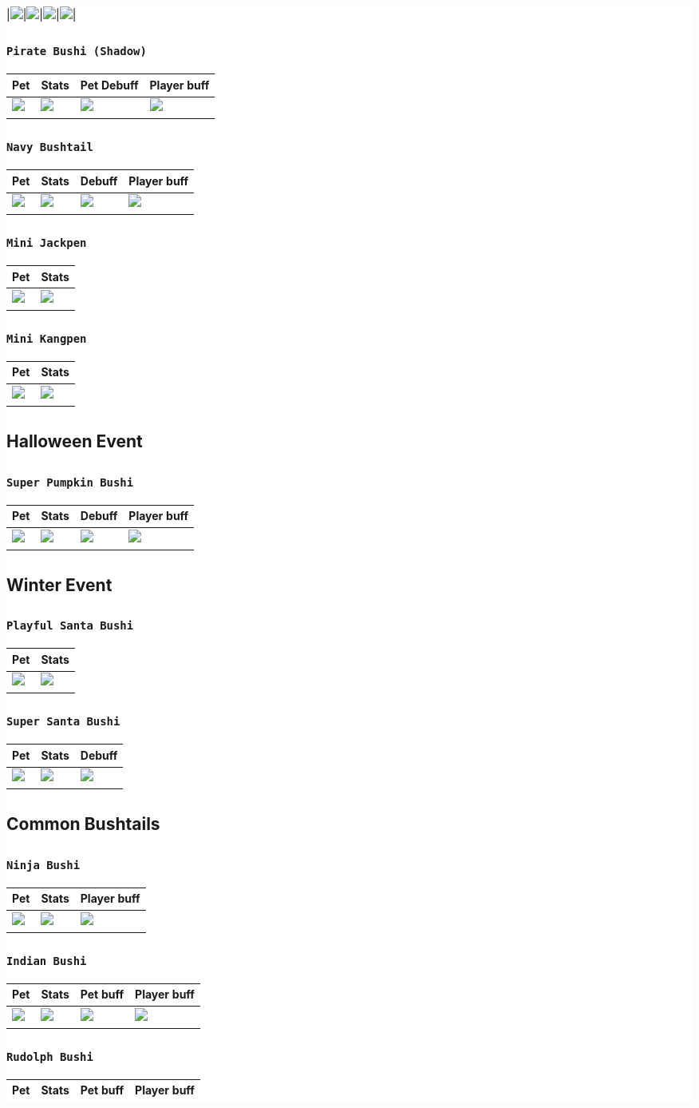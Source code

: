 |![](https://cdn.olympusgg.com/images/monsters/1505.png)|![](https://i.imgur.com/WGQVxRX.png)|![](https://i.imgur.com/bUzmLyU.png)|![](https://i.imgur.com/o7PQ2nC.png)|
### ``Pirate Bushi (Shadow)``
| Pet | Stats | Pet Debuff | Player buff |
| -------- | -------- | -------- | -------- |
|![](https://cdn.olympusgg.com/images/monsters/1505.png)|![](https://i.imgur.com/e7RrYIe.png)|![](https://i.imgur.com/bUzmLyU.png)|![](https://i.imgur.com/3Br6Io5.png)|
### ``Navy Bushtail``
| Pet | Stats | Debuff |Player buff
| -------- | -------- | -------- | -------- |
|![](https://cdn.olympusgg.com/images/monsters/838.png)|![](https://i.imgur.com/OGoFTHJ.png)|![](https://i.imgur.com/kk5QXLY.png) | ![](https://i.imgur.com/y210XQ6.png)
### ``Mini Jackpen``
| Pet | Stats | 
| -------- | -------- |
|![](https://cdn.olympusgg.com/images/monsters/545.png)|![](https://i.imgur.com/BNxpBZB.png)|
### ``Mini Kangpen``
| Pet | Stats | 
| -------- | -------- |
|![](https://cdn.olympusgg.com/images/monsters/544.png)|![](https://i.imgur.com/SwkL7e1.png)|

## **Halloween Event**

### ``Super Pumpkin Bushi``
| Pet | Stats | Debuff |Player buff
| -------- | -------- | -------- | -------- |
|![](https://cdn.olympusgg.com/images/monsters/1383.png)|![](https://i.imgur.com/I1tATuh.png) |![](https://i.imgur.com/nFqJq7A.png) |![](https://i.imgur.com/aDjF1h7.png)

## **Winter Event**

### ``Playful Santa Bushi``
| Pet | Stats |
| -------- | -------- |
|![](https://cdn.olympusgg.com/images/monsters/176.png)|![](https://imgur.com/2RS5qKA.png)|

### ``Super Santa Bushi``
| Pet | Stats | Debuff |
| -------- | -------- | -------- |
|![](https://cdn.olympusgg.com/images/monsters/176.png)|![](https://imgur.com/fvfY0kj.png) |![](https://i.imgur.com/y4h86nm.png) |


## **Common Bushtails**

### ``Ninja Bushi``
| Pet | Stats | Player buff |
| -------- | -------- | -------- |
|![](https://i.imgur.com/fihQQNt.png)|![](https://i.imgur.com/hRLTRsT.png)|![](https://i.imgur.com/mhlHo9U.png)|
### ``Indian Bushi``
| Pet | Stats | Pet buff | Player buff |
| -------- | -------- | -------- | -------- |
|![](https://i.imgur.com/aqZSA2p.png)|![](https://i.imgur.com/wEcVxRm.png)|![](https://i.imgur.com/Cw0Dtv1.png)|![](https://i.imgur.com/ga7UqAS.png)|
### ``Rudolph Bushi``
| Pet | Stats | Pet buff | Player buff |
| -------- | -------- | -------- | -------- |